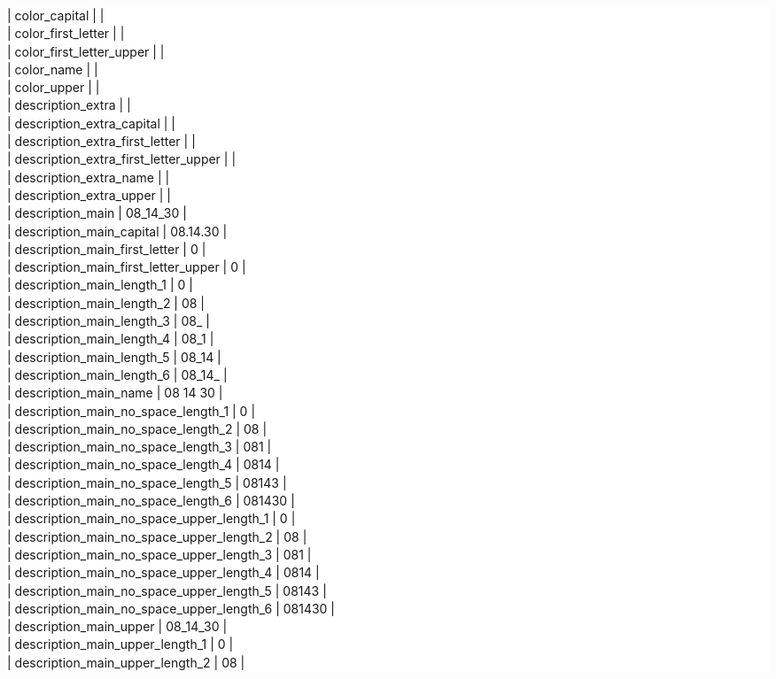 | color_capital |  |  
| color_first_letter |  |  
| color_first_letter_upper |  |  
| color_name |  |  
| color_upper |  |  
| description_extra |  |  
| description_extra_capital |  |  
| description_extra_first_letter |  |  
| description_extra_first_letter_upper |  |  
| description_extra_name |  |  
| description_extra_upper |  |  
| description_main | 08_14_30 |  
| description_main_capital | 08.14.30 |  
| description_main_first_letter | 0 |  
| description_main_first_letter_upper | 0 |  
| description_main_length_1 | 0 |  
| description_main_length_2 | 08 |  
| description_main_length_3 | 08_ |  
| description_main_length_4 | 08_1 |  
| description_main_length_5 | 08_14 |  
| description_main_length_6 | 08_14_ |  
| description_main_name | 08 14 30 |  
| description_main_no_space_length_1 | 0 |  
| description_main_no_space_length_2 | 08 |  
| description_main_no_space_length_3 | 081 |  
| description_main_no_space_length_4 | 0814 |  
| description_main_no_space_length_5 | 08143 |  
| description_main_no_space_length_6 | 081430 |  
| description_main_no_space_upper_length_1 | 0 |  
| description_main_no_space_upper_length_2 | 08 |  
| description_main_no_space_upper_length_3 | 081 |  
| description_main_no_space_upper_length_4 | 0814 |  
| description_main_no_space_upper_length_5 | 08143 |  
| description_main_no_space_upper_length_6 | 081430 |  
| description_main_upper | 08_14_30 |  
| description_main_upper_length_1 | 0 |  
| description_main_upper_length_2 | 08 |  